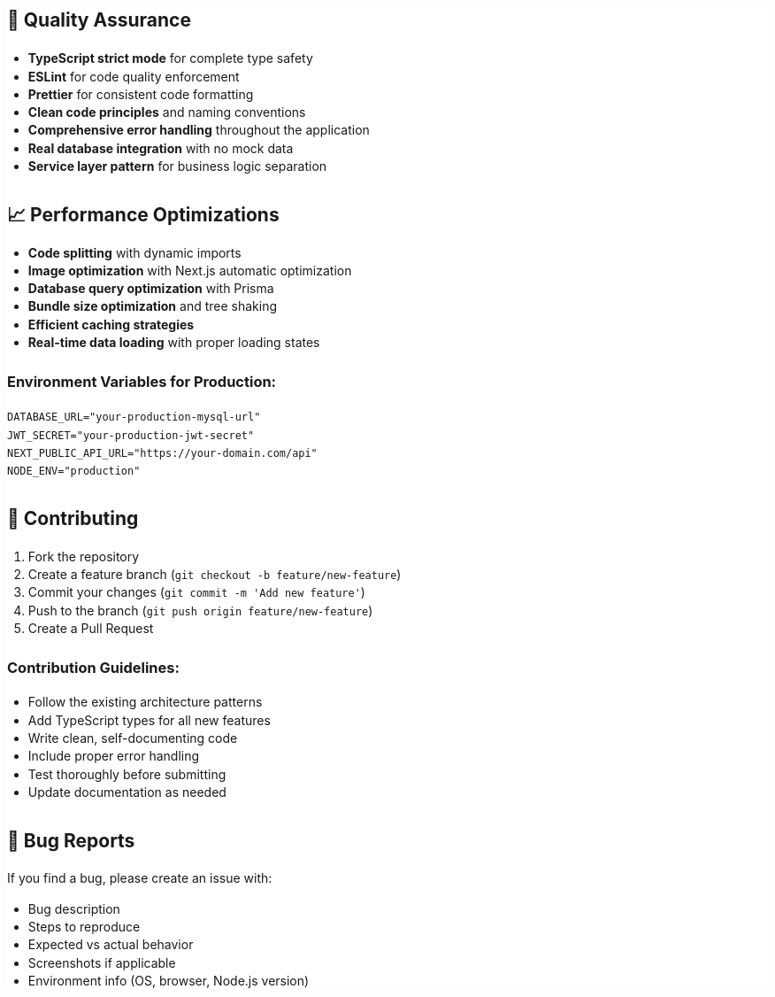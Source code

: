 ## 🧪 Quality Assurance

- **TypeScript strict mode** for complete type safety
- **ESLint** for code quality enforcement
- **Prettier** for consistent code formatting
- **Clean code principles** and naming conventions
- **Comprehensive error handling** throughout the application
- **Real database integration** with no mock data
- **Service layer pattern** for business logic separation

## 📈 Performance Optimizations

- **Code splitting** with dynamic imports
- **Image optimization** with Next.js automatic optimization
- **Database query optimization** with Prisma
- **Bundle size optimization** and tree shaking
- **Efficient caching strategies**
- **Real-time data loading** with proper loading states

### Environment Variables for Production:
```env
DATABASE_URL="your-production-mysql-url"
JWT_SECRET="your-production-jwt-secret"
NEXT_PUBLIC_API_URL="https://your-domain.com/api"
NODE_ENV="production"
```

## 🤝 Contributing

1. Fork the repository
2. Create a feature branch (`git checkout -b feature/new-feature`)
3. Commit your changes (`git commit -m 'Add new feature'`)
4. Push to the branch (`git push origin feature/new-feature`)
5. Create a Pull Request

### Contribution Guidelines:

- Follow the existing architecture patterns
- Add TypeScript types for all new features
- Write clean, self-documenting code
- Include proper error handling
- Test thoroughly before submitting
- Update documentation as needed

## 🐛 Bug Reports

If you find a bug, please create an issue with:

- Bug description
- Steps to reproduce
- Expected vs actual behavior
- Screenshots if applicable
- Environment info (OS, browser, Node.js version)
